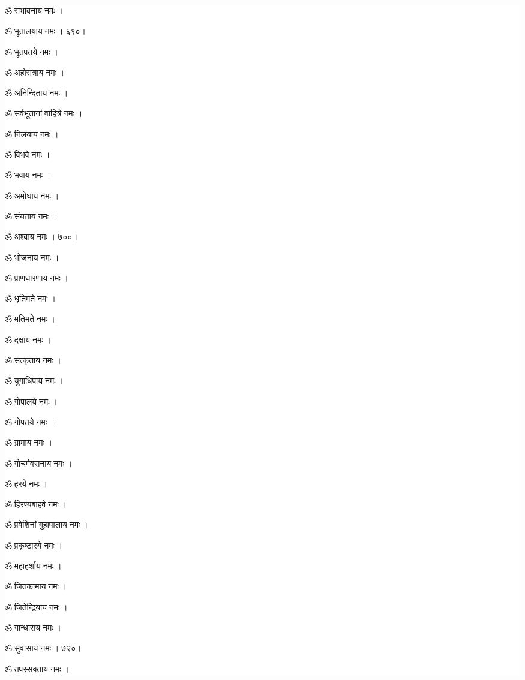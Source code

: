 ॐ सभावनाय नमः ।

ॐ भूतालयाय नमः । ६९०।

ॐ भूतपतये नमः ।

ॐ अहोरात्राय नमः ।

ॐ अनिन्दिताय नमः ।

ॐ सर्वभूतानां वाहित्रे नमः ।

ॐ निलयाय नमः ।

ॐ विभवे नमः ।

ॐ भवाय नमः ।

ॐ अमोघाय नमः ।

ॐ संयताय नमः ।

ॐ अश्वाय नमः । ७००।

ॐ भोजनाय नमः ।

ॐ प्राणधारणाय नमः ।

ॐ धृतिमते नमः ।

ॐ मतिमते नमः ।

ॐ दक्षाय नमः ।

ॐ सत्कृताय नमः ।

ॐ युगाधिपाय नमः ।

ॐ गोपालये नमः ।

ॐ गोपतये नमः ।

ॐ ग्रामाय नमः ।

ॐ गोचर्मवसनाय नमः ।

ॐ हरये नमः ।

ॐ हिरण्यबाहवे नमः ।

ॐ प्रवेशिनां गुहापालाय नमः ।

ॐ प्रकृष्टारये नमः ।

ॐ महाहर्शाय नमः ।

ॐ जितकामाय नमः ।

ॐ जितेन्द्रियाय नमः ।

ॐ गान्धाराय नमः ।

ॐ सुवासाय नमः । ७२०।

ॐ तपस्सक्ताय नमः ।
